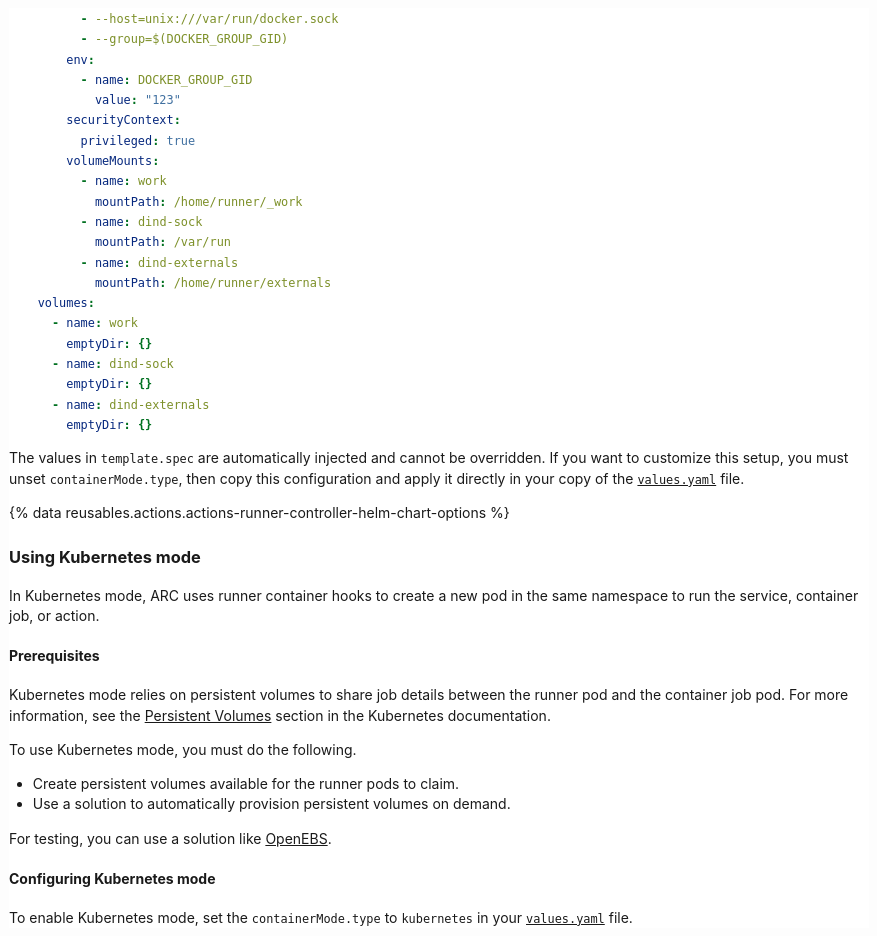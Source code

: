 ```yaml
          - --host=unix:///var/run/docker.sock
          - --group=$(DOCKER_GROUP_GID)
        env:
          - name: DOCKER_GROUP_GID
            value: "123"
        securityContext:
          privileged: true
        volumeMounts:
          - name: work
            mountPath: /home/runner/_work
          - name: dind-sock
            mountPath: /var/run
          - name: dind-externals
            mountPath: /home/runner/externals
    volumes:
      - name: work
        emptyDir: {}
      - name: dind-sock
        emptyDir: {}
      - name: dind-externals
        emptyDir: {}
```

The values in `template.spec` are automatically injected and cannot be overridden. If you want to customize this setup, you must unset `containerMode.type`, then copy this configuration and apply it directly in your copy of the [`values.yaml`](https://github.com/actions/actions-runner-controller/blob/master/charts/gha-runner-scale-set/values.yaml) file.

{% data reusables.actions.actions-runner-controller-helm-chart-options %}

### Using Kubernetes mode

In Kubernetes mode, ARC uses runner container hooks to create a new pod in the same namespace to run the service, container job, or action.

#### Prerequisites

Kubernetes mode relies on persistent volumes to share job details between the runner pod and the container job pod. For more information, see the [Persistent Volumes](https://kubernetes.io/docs/concepts/storage/persistent-volumes/) section in the Kubernetes documentation.

To use Kubernetes mode, you must do the following.

* Create persistent volumes available for the runner pods to claim.
* Use a solution to automatically provision persistent volumes on demand.

For testing, you can use a solution like [OpenEBS](https://github.com/openebs/openebs).

#### Configuring Kubernetes mode

To enable Kubernetes mode, set the `containerMode.type` to `kubernetes` in your [`values.yaml`](https://github.com/actions/actions-runner-controller/blob/master/charts/gha-runner-scale-set/values.yaml) file.
